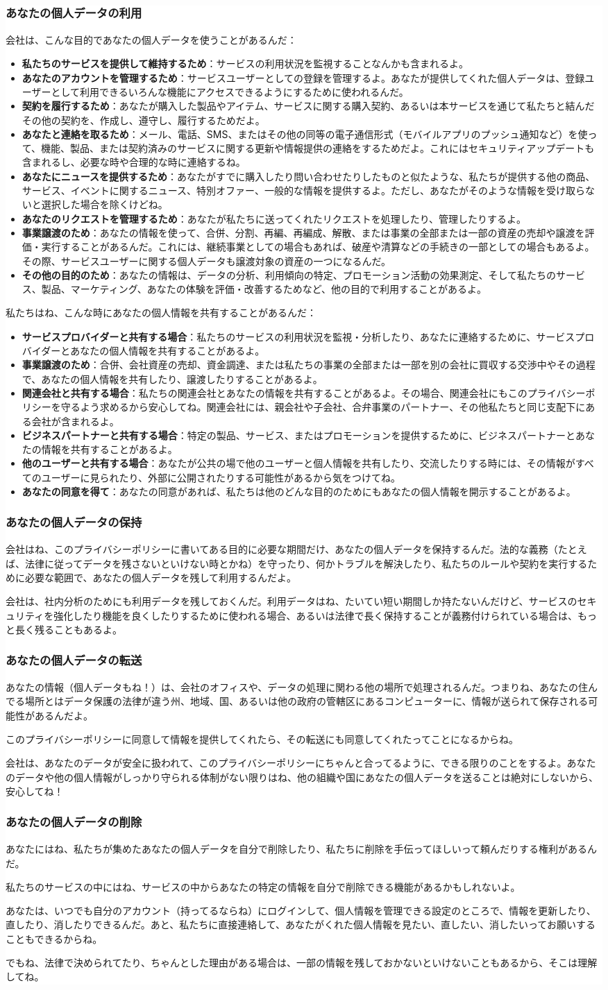 ### あなたの個人データの利用
会社は、こんな目的であなたの個人データを使うことがあるんだ：

- **私たちのサービスを提供して維持するため**：サービスの利用状況を監視することなんかも含まれるよ。
- **あなたのアカウントを管理するため**：サービスユーザーとしての登録を管理するよ。あなたが提供してくれた個人データは、登録ユーザーとして利用できるいろんな機能にアクセスできるようにするために使われるんだ。
- **契約を履行するため**：あなたが購入した製品やアイテム、サービスに関する購入契約、あるいは本サービスを通じて私たちと結んだその他の契約を、作成し、遵守し、履行するためだよ。
- **あなたと連絡を取るため**：メール、電話、SMS、またはその他の同等の電子通信形式（モバイルアプリのプッシュ通知など）を使って、機能、製品、または契約済みのサービスに関する更新や情報提供の連絡をするためだよ。これにはセキュリティアップデートも含まれるし、必要な時や合理的な時に連絡するね。
- **あなたにニュースを提供するため**：あなたがすでに購入したり問い合わせたりしたものと似たような、私たちが提供する他の商品、サービス、イベントに関するニュース、特別オファー、一般的な情報を提供するよ。ただし、あなたがそのような情報を受け取らないと選択した場合を除くけどね。
- **あなたのリクエストを管理するため**：あなたが私たちに送ってくれたリクエストを処理したり、管理したりするよ。
- **事業譲渡のため**：あなたの情報を使って、合併、分割、再編、再編成、解散、または事業の全部または一部の資産の売却や譲渡を評価・実行することがあるんだ。これには、継続事業としての場合もあれば、破産や清算などの手続きの一部としての場合もあるよ。その際、サービスユーザーに関する個人データも譲渡対象の資産の一つになるんだ。
- **その他の目的のため**：あなたの情報は、データの分析、利用傾向の特定、プロモーション活動の効果測定、そして私たちのサービス、製品、マーケティング、あなたの体験を評価・改善するためなど、他の目的で利用することがあるよ。

私たちはね、こんな時にあなたの個人情報を共有することがあるんだ：

- **サービスプロバイダーと共有する場合**：私たちのサービスの利用状況を監視・分析したり、あなたに連絡するために、サービスプロバイダーとあなたの個人情報を共有することがあるよ。
- **事業譲渡のため**：合併、会社資産の売却、資金調達、または私たちの事業の全部または一部を別の会社に買収する交渉中やその過程で、あなたの個人情報を共有したり、譲渡したりすることがあるよ。
- **関連会社と共有する場合**：私たちの関連会社とあなたの情報を共有することがあるよ。その場合、関連会社にもこのプライバシーポリシーを守るよう求めるから安心してね。関連会社には、親会社や子会社、合弁事業のパートナー、その他私たちと同じ支配下にある会社が含まれるよ。
- **ビジネスパートナーと共有する場合**：特定の製品、サービス、またはプロモーションを提供するために、ビジネスパートナーとあなたの情報を共有することがあるよ。
- **他のユーザーと共有する場合**：あなたが公共の場で他のユーザーと個人情報を共有したり、交流したりする時には、その情報がすべてのユーザーに見られたり、外部に公開されたりする可能性があるから気をつけてね。
- **あなたの同意を得て**：あなたの同意があれば、私たちは他のどんな目的のためにもあなたの個人情報を開示することがあるよ。

### あなたの個人データの保持
会社はね、このプライバシーポリシーに書いてある目的に必要な期間だけ、あなたの個人データを保持するんだ。法的な義務（たとえば、法律に従ってデータを残さないといけない時とかね）を守ったり、何かトラブルを解決したり、私たちのルールや契約を実行するために必要な範囲で、あなたの個人データを残して利用するんだよ。

会社は、社内分析のためにも利用データを残しておくんだ。利用データはね、たいてい短い期間しか持たないんだけど、サービスのセキュリティを強化したり機能を良くしたりするために使われる場合、あるいは法律で長く保持することが義務付けられている場合は、もっと長く残ることもあるよ。

### あなたの個人データの転送
あなたの情報（個人データもね！）は、会社のオフィスや、データの処理に関わる他の場所で処理されるんだ。つまりね、あなたの住んでる場所とはデータ保護の法律が違う州、地域、国、あるいは他の政府の管轄区にあるコンピューターに、情報が送られて保存される可能性があるんだよ。

このプライバシーポリシーに同意して情報を提供してくれたら、その転送にも同意してくれたってことになるからね。

会社は、あなたのデータが安全に扱われて、このプライバシーポリシーにちゃんと合ってるように、できる限りのことをするよ。あなたのデータや他の個人情報がしっかり守られる体制がない限りはね、他の組織や国にあなたの個人データを送ることは絶対にしないから、安心してね！

### あなたの個人データの削除
あなたにはね、私たちが集めたあなたの個人データを自分で削除したり、私たちに削除を手伝ってほしいって頼んだりする権利があるんだ。

私たちのサービスの中にはね、サービスの中からあなたの特定の情報を自分で削除できる機能があるかもしれないよ。

あなたは、いつでも自分のアカウント（持ってるならね）にログインして、個人情報を管理できる設定のところで、情報を更新したり、直したり、消したりできるんだ。あと、私たちに直接連絡して、あなたがくれた個人情報を見たい、直したい、消したいってお願いすることもできるからね。

でもね、法律で決められてたり、ちゃんとした理由がある場合は、一部の情報を残しておかないといけないこともあるから、そこは理解してね。
